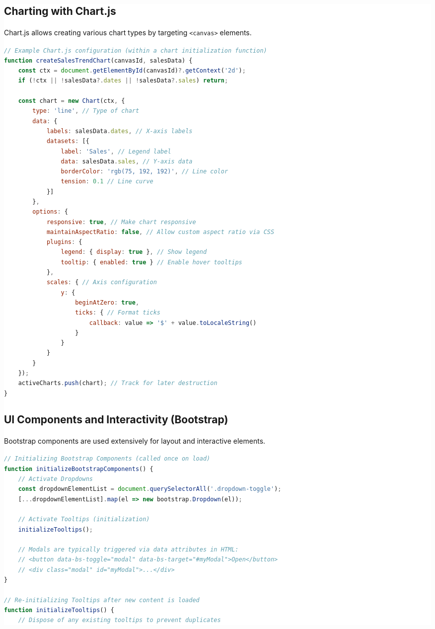## Charting with Chart.js

Chart.js allows creating various chart types by targeting `<canvas>` elements.

```javascript
// Example Chart.js configuration (within a chart initialization function)
function createSalesTrendChart(canvasId, salesData) {
    const ctx = document.getElementById(canvasId)?.getContext('2d');
    if (!ctx || !salesData?.dates || !salesData?.sales) return;

    const chart = new Chart(ctx, {
        type: 'line', // Type of chart
        data: {
            labels: salesData.dates, // X-axis labels
            datasets: [{
                label: 'Sales', // Legend label
                data: salesData.sales, // Y-axis data
                borderColor: 'rgb(75, 192, 192)', // Line color
                tension: 0.1 // Line curve
            }]
        },
        options: {
            responsive: true, // Make chart responsive
            maintainAspectRatio: false, // Allow custom aspect ratio via CSS
            plugins: {
                legend: { display: true }, // Show legend
                tooltip: { enabled: true } // Enable hover tooltips
            },
            scales: { // Axis configuration
                y: {
                    beginAtZero: true,
                    ticks: { // Format ticks
                        callback: value => '$' + value.toLocaleString()
                    }
                }
            }
        }
    });
    activeCharts.push(chart); // Track for later destruction
}
```

## UI Components and Interactivity (Bootstrap)

Bootstrap components are used extensively for layout and interactive elements.

```javascript
// Initializing Bootstrap Components (called once on load)
function initializeBootstrapComponents() {
    // Activate Dropdowns
    const dropdownElementList = document.querySelectorAll('.dropdown-toggle');
    [...dropdownElementList].map(el => new bootstrap.Dropdown(el));
    
    // Activate Tooltips (initialization)
    initializeTooltips(); 
    
    // Modals are typically triggered via data attributes in HTML:
    // <button data-bs-toggle="modal" data-bs-target="#myModal">Open</button>
    // <div class="modal" id="myModal">...</div>
}

// Re-initializing Tooltips after new content is loaded
function initializeTooltips() {
    // Dispose of any existing tooltips to prevent duplicates
```